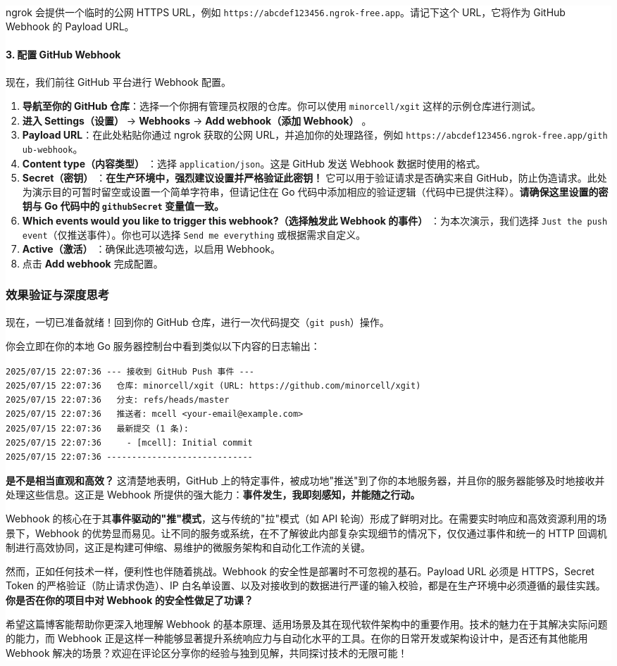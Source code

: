 ngrok 会提供一个临时的公网 HTTPS URL，例如  `https://abcdef123456.ngrok-free.app`。请记下这个 URL，它将作为 GitHub Webhook 的 Payload URL。

#### 3. 配置 GitHub Webhook

现在，我们前往 GitHub 平台进行 Webhook 配置。

1.  **导航至你的 GitHub 仓库**：选择一个你拥有管理员权限的仓库。你可以使用  `minorcell/xgit`  这样的示例仓库进行测试。
1.  **进入 Settings（设置）**  -> **Webhooks** -> **Add webhook（添加 Webhook）** 。
1.  **Payload URL**：在此处粘贴你通过 ngrok 获取的公网 URL，并追加你的处理路径，例如  `https://abcdef123456.ngrok-free.app/github-webhook`。
1.  **Content type（内容类型）** ：选择  `application/json`。这是 GitHub 发送 Webhook 数据时使用的格式。
1.  **Secret（密钥）** ：**在生产环境中，强烈建议设置并严格验证此密钥！**   它可以用于验证请求是否确实来自 GitHub，防止伪造请求。此处为演示目的可暂时留空或设置一个简单字符串，但请记住在 Go 代码中添加相应的验证逻辑（代码中已提供注释）。**请确保这里设置的密钥与 Go 代码中的  `githubSecret`  变量值一致。**
1.  **Which events would you like to trigger this webhook?（选择触发此 Webhook 的事件）** ：为本次演示，我们选择  `Just the push event`（仅推送事件）。你也可以选择  `Send me everything`  或根据需求自定义。
1.  **Active（激活）** ：确保此选项被勾选，以启用 Webhook。
1.  点击  **Add webhook**  完成配置。

### 效果验证与深度思考

现在，一切已准备就绪！回到你的 GitHub 仓库，进行一次代码提交（`git push`）操作。

你会立即在你的本地 Go 服务器控制台中看到类似以下内容的日志输出：

```log
2025/07/15 22:07:36 --- 接收到 GitHub Push 事件 ---
2025/07/15 22:07:36   仓库: minorcell/xgit (URL: https://github.com/minorcell/xgit)
2025/07/15 22:07:36   分支: refs/heads/master
2025/07/15 22:07:36   推送者: mcell <your-email@example.com>
2025/07/15 22:07:36   最新提交 (1 条):
2025/07/15 22:07:36     - [mcell]: Initial commit
2025/07/15 22:07:36 -----------------------------
```

**是不是相当直观和高效？**   这清楚地表明，GitHub 上的特定事件，被成功地"推送"到了你的本地服务器，并且你的服务器能够及时地接收并处理这些信息。这正是 Webhook 所提供的强大能力：**事件发生，我即刻感知，并能随之行动。**

Webhook 的核心在于其**事件驱动的"推"模式**，这与传统的"拉"模式（如 API 轮询）形成了鲜明对比。在需要实时响应和高效资源利用的场景下，Webhook 的优势显而易见。让不同的服务或系统，在不了解彼此内部复杂实现细节的情况下，仅仅通过事件和统一的 HTTP 回调机制进行高效协同，这正是构建可伸缩、易维护的微服务架构和自动化工作流的关键。

然而，正如任何技术一样，便利性也伴随着挑战。Webhook 的安全性是部署时不可忽视的基石。Payload URL 必须是 HTTPS，Secret Token 的严格验证（防止请求伪造）、IP 白名单设置、以及对接收到的数据进行严谨的输入校验，都是在生产环境中必须遵循的最佳实践。**你是否在你的项目中对 Webhook 的安全性做足了功课？**

希望这篇博客能帮助你更深入地理解 Webhook 的基本原理、适用场景及其在现代软件架构中的重要作用。技术的魅力在于其解决实际问题的能力，而 Webhook 正是这样一种能够显著提升系统响应力与自动化水平的工具。在你的日常开发或架构设计中，是否还有其他能用 Webhook 解决的场景？欢迎在评论区分享你的经验与独到见解，共同探讨技术的无限可能！